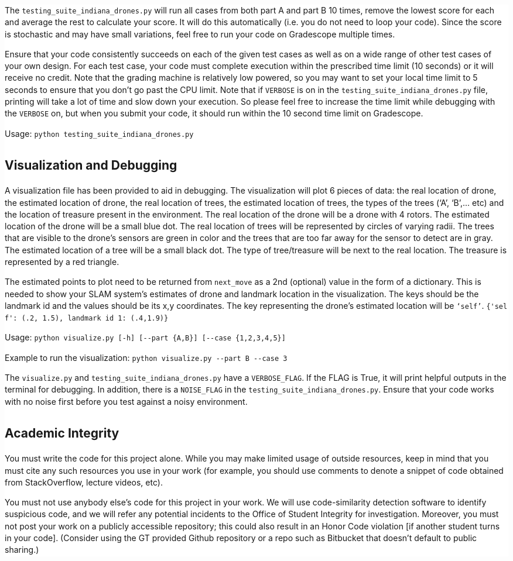 The `testing_suite_indiana_drones.py` will run all cases from both part A and part B 10 times, remove the lowest score for each and average the rest to calculate your score. It will do this automatically (i.e. you do not need to loop your code). Since the score is stochastic and may have small variations, feel free to run your code on Gradescope multiple times.

Ensure that your code consistently succeeds on each of the given test cases as well as on a wide range of other test cases of your own design. For each test case, your code must complete execution within the prescribed time limit (10 seconds) or it will receive no credit. Note that the grading machine is relatively low powered, so you may want to set your local time limit to 5 seconds to ensure that you don’t go past the CPU limit. Note that if `VERBOSE` is on in the `testing_suite_indiana_drones.py` file, printing will take a lot of time and slow down your execution. So please feel free to increase the time limit while debugging with the `VERBOSE` on, but when you submit your code, it should run within the 10 second time limit on Gradescope.

Usage: `python testing_suite_indiana_drones.py`

## Visualization and Debugging
A visualization file has been provided to aid in debugging. The visualization will plot 6 pieces of data: the real location of drone, the estimated location of drone, the real location of trees, the estimated location of trees, the types of the trees (‘A’, ‘B’,... etc) and the location of treasure present in the environment. The real location of the drone will be a drone with 4 rotors. The estimated location of the drone will be a small blue dot. The real location of trees will be represented by circles of varying radii. The trees that are visible to the drone’s sensors are green in color and the trees that are too far away for the sensor to detect are in gray. The estimated location of a tree will be a small black dot. The type of tree/treasure will be next to the real location. The treasure is represented by a red triangle.

The estimated points to plot need to be returned from `next_move` as a 2nd (optional) value in the form of a dictionary. This is needed to show your SLAM system’s estimates of drone and landmark location in the visualization. The keys should be the landmark id and the values should be its x,y coordinates. The key representing the drone’s estimated location will be `‘self’`. `{'self': (.2, 1.5), landmark id 1: (.4,1.9)}`

Usage: `python visualize.py [-h] [--part {A,B}] [--case {1,2,3,4,5}]`

Example to run the visualization: `python visualize.py --part B --case 3`

The `visualize.py` and `testing_suite_indiana_drones.py` have a `VERBOSE_FLAG`. If the FLAG is True, it will print helpful outputs in the terminal for debugging. In addition, there is a `NOISE_FLAG` in the `testing_suite_indiana_drones.py`. Ensure that your code works with no noise first before you test against a noisy environment.

## Academic Integrity
You must write the code for this project alone. While you may make limited usage of outside resources, keep in mind that you must cite any such resources you use in your work (for example, you should use comments to denote a snippet of code obtained from StackOverflow, lecture videos, etc).

You must not use anybody else’s code for this project in your work. We will use code-similarity detection software to identify suspicious code, and we will refer any potential incidents to the Office of Student Integrity for investigation. Moreover, you must not post your work on a publicly accessible repository; this could also result in an Honor Code violation [if another student turns in your code]. (Consider using the GT provided Github repository or a repo such as Bitbucket that doesn’t default to public sharing.)
